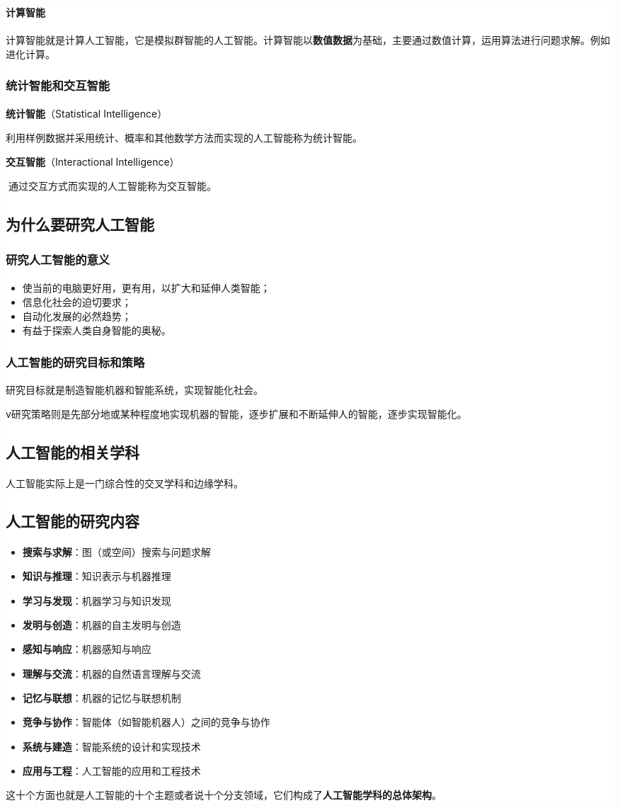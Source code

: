 #### 计算智能

计算智能就是计算人工智能，它是模拟群智能的人工智能。计算智能以**数值数据**为基础，主要通过数值计算，运用算法进行问题求解。例如进化计算。

### 统计智能和交互智能

**统计智能**（Statistical Intelligence）

​      利用样例数据并采用统计、概率和其他数学方法而实现的人工智能称为统计智能。

**交互智能**（Interactional Intelligence）

​      通过交互方式而实现的人工智能称为交互智能。

## 为什么要研究人工智能

### 研究人工智能的意义

- 使当前的电脑更好用，更有用，以扩大和延伸人类智能；
- 信息化社会的迫切要求；
- 自动化发展的必然趋势；
- 有益于探索人类自身智能的奥秘。

### 人工智能的研究目标和策略

研究目标就是制造智能机器和智能系统，实现智能化社会。

v研究策略则是先部分地或某种程度地实现机器的智能，逐步扩展和不断延伸人的智能，逐步实现智能化。

## 人工智能的相关学科 

人工智能实际上是一门综合性的交叉学科和边缘学科。

## 人工智能的研究内容 

- **搜索与求解**：图（或空间）搜索与问题求解

- **知识与推理**：知识表示与机器推理

- **学习与发现**：机器学习与知识发现

- **发明与创造**：机器的自主发明与创造

- **感知与响应**：机器感知与响应

- **理解与交流**：机器的自然语言理解与交流

- **记忆与联想**：机器的记忆与联想机制

- **竞争与协作**：智能体（如智能机器人）之间的竞争与协作

- **系统与建造**：智能系统的设计和实现技术

- **应用与工程**：人工智能的应用和工程技术

这十个方面也就是人工智能的十个主题或者说十个分支领域，它们构成了**人工智能学科的总体架构**。
